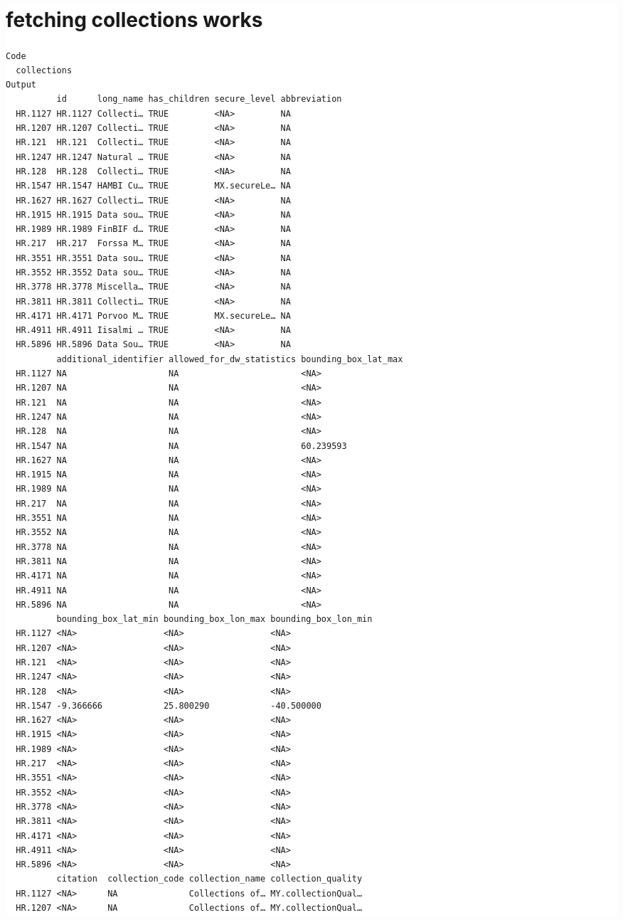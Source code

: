 # fetching collections works

    Code
      collections
    Output
              id      long_name has_children secure_level abbreviation
      HR.1127 HR.1127 Collecti… TRUE         <NA>         NA          
      HR.1207 HR.1207 Collecti… TRUE         <NA>         NA          
      HR.121  HR.121  Collecti… TRUE         <NA>         NA          
      HR.1247 HR.1247 Natural … TRUE         <NA>         NA          
      HR.128  HR.128  Collecti… TRUE         <NA>         NA          
      HR.1547 HR.1547 HAMBI Cu… TRUE         MX.secureLe… NA          
      HR.1627 HR.1627 Collecti… TRUE         <NA>         NA          
      HR.1915 HR.1915 Data sou… TRUE         <NA>         NA          
      HR.1989 HR.1989 FinBIF d… TRUE         <NA>         NA          
      HR.217  HR.217  Forssa M… TRUE         <NA>         NA          
      HR.3551 HR.3551 Data sou… TRUE         <NA>         NA          
      HR.3552 HR.3552 Data sou… TRUE         <NA>         NA          
      HR.3778 HR.3778 Miscella… TRUE         <NA>         NA          
      HR.3811 HR.3811 Collecti… TRUE         <NA>         NA          
      HR.4171 HR.4171 Porvoo M… TRUE         MX.secureLe… NA          
      HR.4911 HR.4911 Iisalmi … TRUE         <NA>         NA          
      HR.5896 HR.5896 Data Sou… TRUE         <NA>         NA          
              additional_identifier allowed_for_dw_statistics bounding_box_lat_max
      HR.1127 NA                    NA                        <NA>                
      HR.1207 NA                    NA                        <NA>                
      HR.121  NA                    NA                        <NA>                
      HR.1247 NA                    NA                        <NA>                
      HR.128  NA                    NA                        <NA>                
      HR.1547 NA                    NA                        60.239593           
      HR.1627 NA                    NA                        <NA>                
      HR.1915 NA                    NA                        <NA>                
      HR.1989 NA                    NA                        <NA>                
      HR.217  NA                    NA                        <NA>                
      HR.3551 NA                    NA                        <NA>                
      HR.3552 NA                    NA                        <NA>                
      HR.3778 NA                    NA                        <NA>                
      HR.3811 NA                    NA                        <NA>                
      HR.4171 NA                    NA                        <NA>                
      HR.4911 NA                    NA                        <NA>                
      HR.5896 NA                    NA                        <NA>                
              bounding_box_lat_min bounding_box_lon_max bounding_box_lon_min
      HR.1127 <NA>                 <NA>                 <NA>                
      HR.1207 <NA>                 <NA>                 <NA>                
      HR.121  <NA>                 <NA>                 <NA>                
      HR.1247 <NA>                 <NA>                 <NA>                
      HR.128  <NA>                 <NA>                 <NA>                
      HR.1547 -9.366666            25.800290            -40.500000          
      HR.1627 <NA>                 <NA>                 <NA>                
      HR.1915 <NA>                 <NA>                 <NA>                
      HR.1989 <NA>                 <NA>                 <NA>                
      HR.217  <NA>                 <NA>                 <NA>                
      HR.3551 <NA>                 <NA>                 <NA>                
      HR.3552 <NA>                 <NA>                 <NA>                
      HR.3778 <NA>                 <NA>                 <NA>                
      HR.3811 <NA>                 <NA>                 <NA>                
      HR.4171 <NA>                 <NA>                 <NA>                
      HR.4911 <NA>                 <NA>                 <NA>                
      HR.5896 <NA>                 <NA>                 <NA>                
              citation  collection_code collection_name collection_quality
      HR.1127 <NA>      NA              Collections of… MY.collectionQual…
      HR.1207 <NA>      NA              Collections of… MY.collectionQual…